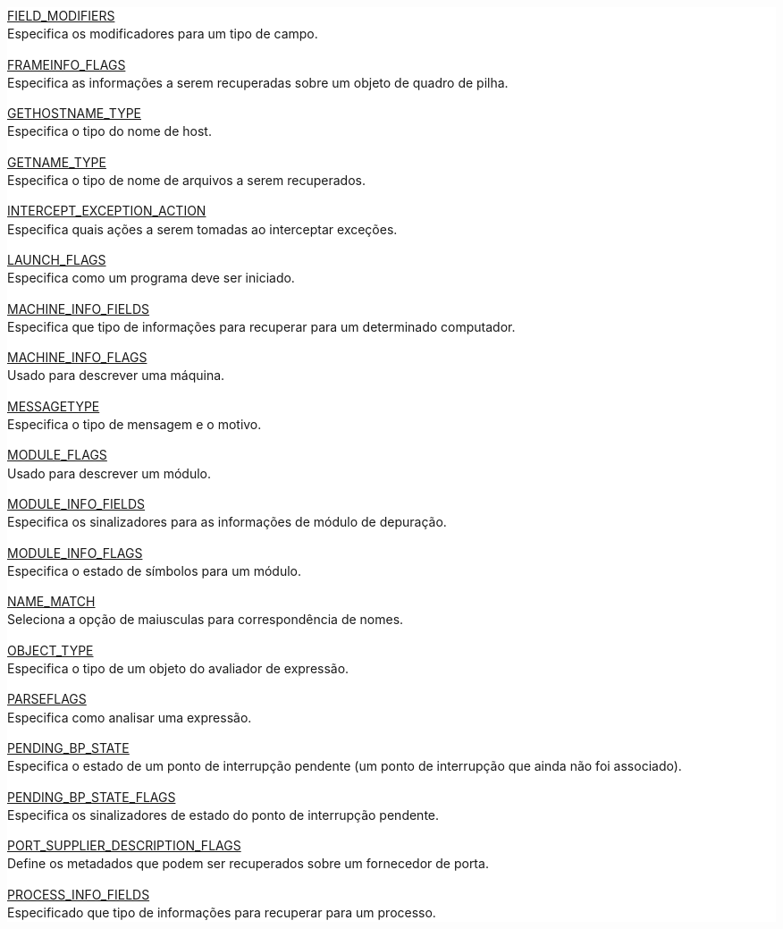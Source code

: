  [FIELD_MODIFIERS](../../../extensibility/debugger/reference/field-modifiers.md)  
 Especifica os modificadores para um tipo de campo.  
  
 [FRAMEINFO_FLAGS](../../../extensibility/debugger/reference/frameinfo-flags.md)  
 Especifica as informações a serem recuperadas sobre um objeto de quadro de pilha.  
  
 [GETHOSTNAME_TYPE](../../../extensibility/debugger/reference/gethostname-type.md)  
 Especifica o tipo do nome de host.  
  
 [GETNAME_TYPE](../../../extensibility/debugger/reference/getname-type.md)  
 Especifica o tipo de nome de arquivos a serem recuperados.  
  
 [INTERCEPT_EXCEPTION_ACTION](../../../extensibility/debugger/reference/intercept-exception-action.md)  
 Especifica quais ações a serem tomadas ao interceptar exceções.  
  
 [LAUNCH_FLAGS](../../../extensibility/debugger/reference/launch-flags.md)  
 Especifica como um programa deve ser iniciado.  
  
 [MACHINE_INFO_FIELDS](../../../extensibility/debugger/reference/machine-info-fields.md)  
 Especifica que tipo de informações para recuperar para um determinado computador.  
  
 [MACHINE_INFO_FLAGS](../../../extensibility/debugger/reference/machine-info-flags.md)  
 Usado para descrever uma máquina.  
  
 [MESSAGETYPE](../../../extensibility/debugger/reference/messagetype.md)  
 Especifica o tipo de mensagem e o motivo.  
  
 [MODULE_FLAGS](../../../extensibility/debugger/reference/module-flags.md)  
 Usado para descrever um módulo.  
  
 [MODULE_INFO_FIELDS](../../../extensibility/debugger/reference/module-info-fields.md)  
 Especifica os sinalizadores para as informações de módulo de depuração.  
  
 [MODULE_INFO_FLAGS](../../../extensibility/debugger/reference/module-info-flags.md)  
 Especifica o estado de símbolos para um módulo.  
  
 [NAME_MATCH](../../../extensibility/debugger/reference/name-match.md)  
 Seleciona a opção de maiusculas para correspondência de nomes.  
  
 [OBJECT_TYPE](../../../extensibility/debugger/reference/object-type.md)  
 Especifica o tipo de um objeto do avaliador de expressão.  
  
 [PARSEFLAGS](../../../extensibility/debugger/reference/parseflags.md)  
 Especifica como analisar uma expressão.  
  
 [PENDING_BP_STATE](../../../extensibility/debugger/reference/pending-bp-state.md)  
 Especifica o estado de um ponto de interrupção pendente (um ponto de interrupção que ainda não foi associado).  
  
 [PENDING_BP_STATE_FLAGS](../../../extensibility/debugger/reference/pending-bp-state-flags.md)  
 Especifica os sinalizadores de estado do ponto de interrupção pendente.  
  
 [PORT_SUPPLIER_DESCRIPTION_FLAGS](../../../extensibility/debugger/reference/port-supplier-description-flags.md)  
 Define os metadados que podem ser recuperados sobre um fornecedor de porta.  
  
 [PROCESS_INFO_FIELDS](../../../extensibility/debugger/reference/process-info-fields.md)  
 Especificado que tipo de informações para recuperar para um processo.  
  